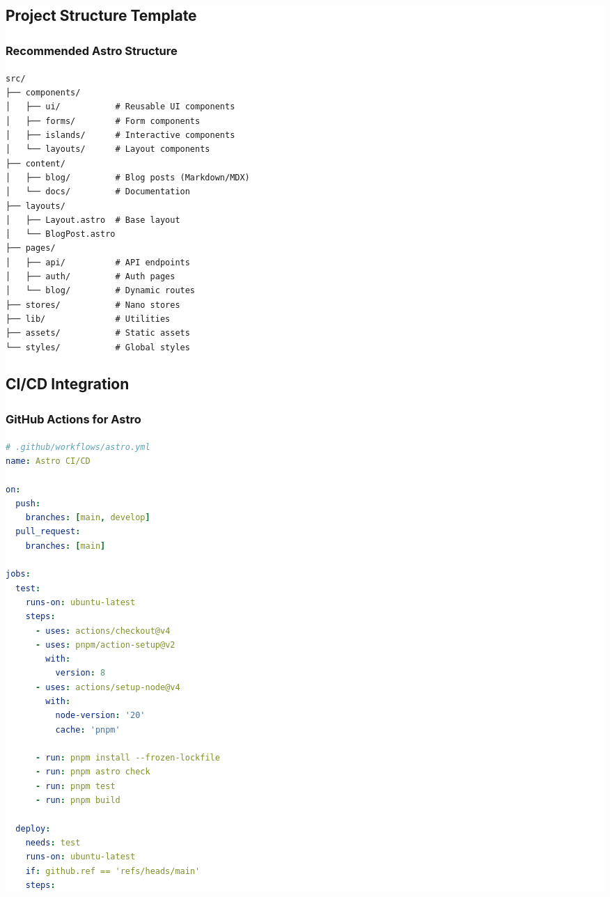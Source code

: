 ## Project Structure Template

### Recommended Astro Structure
```
src/
├── components/
│   ├── ui/           # Reusable UI components
│   ├── forms/        # Form components
│   ├── islands/      # Interactive components
│   └── layouts/      # Layout components
├── content/
│   ├── blog/         # Blog posts (Markdown/MDX)
│   └── docs/         # Documentation
├── layouts/
│   ├── Layout.astro  # Base layout
│   └── BlogPost.astro
├── pages/
│   ├── api/          # API endpoints
│   ├── auth/         # Auth pages
│   └── blog/         # Dynamic routes
├── stores/           # Nano stores
├── lib/              # Utilities
├── assets/           # Static assets
└── styles/           # Global styles
```

## CI/CD Integration

### GitHub Actions for Astro
```yaml
# .github/workflows/astro.yml
name: Astro CI/CD

on:
  push:
    branches: [main, develop]
  pull_request:
    branches: [main]

jobs:
  test:
    runs-on: ubuntu-latest
    steps:
      - uses: actions/checkout@v4
      - uses: pnpm/action-setup@v2
        with:
          version: 8
      - uses: actions/setup-node@v4
        with:
          node-version: '20'
          cache: 'pnpm'
      
      - run: pnpm install --frozen-lockfile
      - run: pnpm astro check
      - run: pnpm test
      - run: pnpm build

  deploy:
    needs: test
    runs-on: ubuntu-latest
    if: github.ref == 'refs/heads/main'
    steps:
```